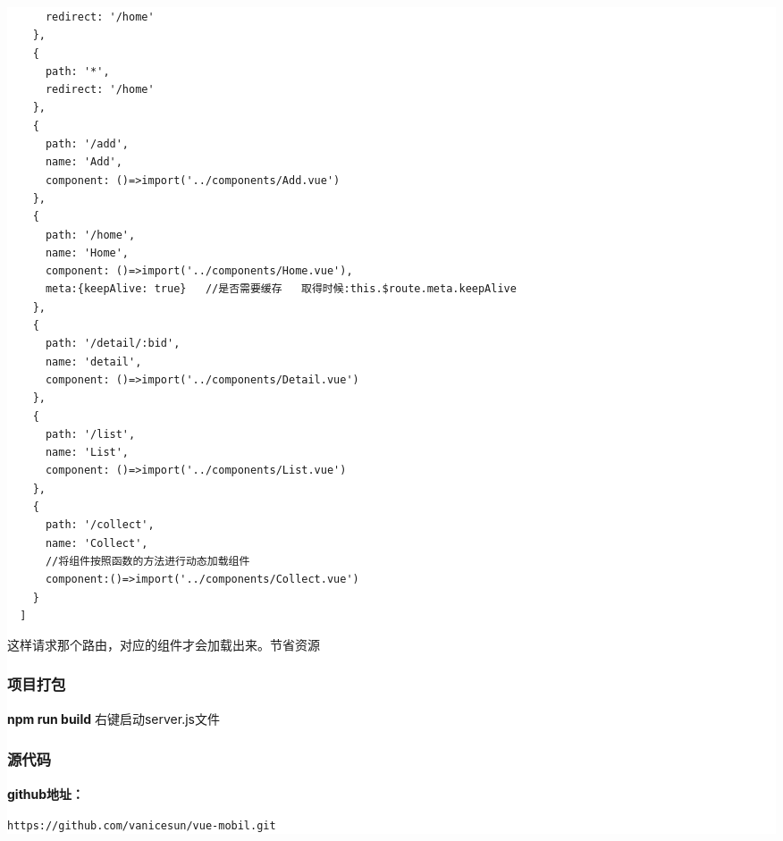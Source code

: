 ```
      redirect: '/home'
    },
    {
      path: '*',
      redirect: '/home'
    },
    {
      path: '/add',
      name: 'Add',
      component: ()=>import('../components/Add.vue')
    },
    {
      path: '/home',
      name: 'Home',
      component: ()=>import('../components/Home.vue'),
      meta:{keepAlive: true}   //是否需要缓存   取得时候:this.$route.meta.keepAlive
    },
    {
      path: '/detail/:bid',
      name: 'detail',
      component: ()=>import('../components/Detail.vue')
    },
    {
      path: '/list',
      name: 'List',
      component: ()=>import('../components/List.vue')
    },
    {
      path: '/collect',
      name: 'Collect',
      //将组件按照函数的方法进行动态加载组件
      component:()=>import('../components/Collect.vue')
    }
  ]
```
这样请求那个路由，对应的组件才会加载出来。节省资源

### 项目打包
**npm run build**
右键启动server.js文件

### 源代码
**github地址：** 
```
https://github.com/vanicesun/vue-mobil.git
```


